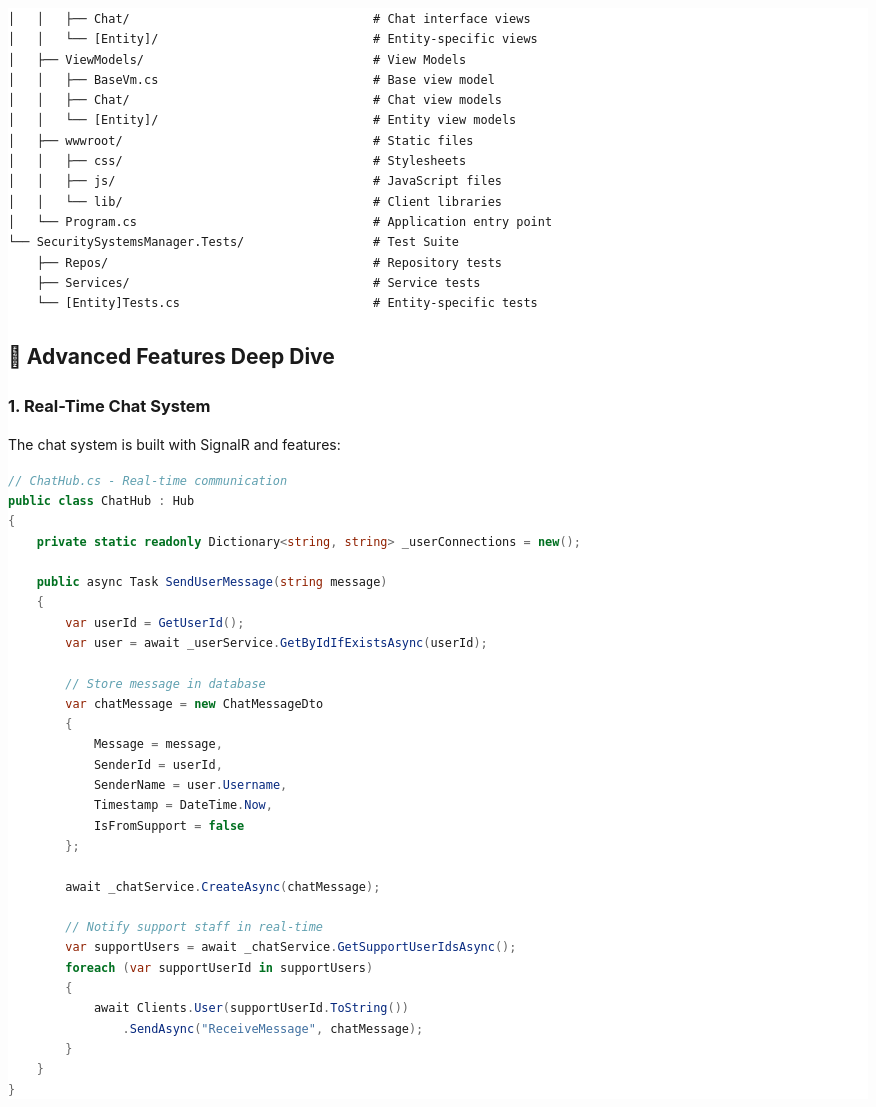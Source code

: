 ```
│   │   ├── Chat/                                  # Chat interface views
│   │   └── [Entity]/                              # Entity-specific views
│   ├── ViewModels/                                # View Models
│   │   ├── BaseVm.cs                              # Base view model
│   │   ├── Chat/                                  # Chat view models
│   │   └── [Entity]/                              # Entity view models
│   ├── wwwroot/                                   # Static files
│   │   ├── css/                                   # Stylesheets
│   │   ├── js/                                    # JavaScript files
│   │   └── lib/                                   # Client libraries
│   └── Program.cs                                 # Application entry point
└── SecuritySystemsManager.Tests/                  # Test Suite
    ├── Repos/                                     # Repository tests
    ├── Services/                                  # Service tests
    └── [Entity]Tests.cs                           # Entity-specific tests
```

## 🔧 **Advanced Features Deep Dive**

### **1. Real-Time Chat System**

The chat system is built with SignalR and features:

```csharp
// ChatHub.cs - Real-time communication
public class ChatHub : Hub
{
    private static readonly Dictionary<string, string> _userConnections = new();
    
    public async Task SendUserMessage(string message)
    {
        var userId = GetUserId();
        var user = await _userService.GetByIdIfExistsAsync(userId);
        
        // Store message in database
        var chatMessage = new ChatMessageDto
        {
            Message = message,
            SenderId = userId,
            SenderName = user.Username,
            Timestamp = DateTime.Now,
            IsFromSupport = false
        };
        
        await _chatService.CreateAsync(chatMessage);
        
        // Notify support staff in real-time
        var supportUsers = await _chatService.GetSupportUserIdsAsync();
        foreach (var supportUserId in supportUsers)
        {
            await Clients.User(supportUserId.ToString())
                .SendAsync("ReceiveMessage", chatMessage);
        }
    }
}
```
